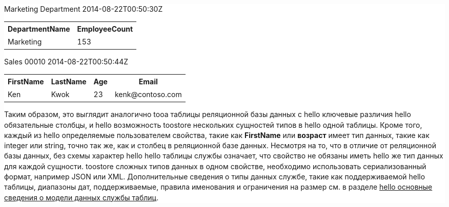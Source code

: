 <tr>
<td>Marketing</td>
<td>Department</td>
<td>2014-08-22T00:50:30Z</td>
<td>
<table>
<tr>
<th>DepartmentName</th>
<th>EmployeeCount</th>
</tr>
<tr>
<td>Marketing</td>
<td>153</td>
</tr>
</table>
</td>
</tr>
<tr>
<td>Sales</td>
<td>00010</td>
<td>2014-08-22T00:50:44Z</td>
<td>
<table>
<tr>
<th>FirstName</th>
<th>LastName</th>
<th>Age</th>
<th>Email</th>
</tr>
<tr>
<td>Ken</td>
<td>Kwok</td>
<td>23</td>
<td>kenk@contoso.com</td>
</tr>
</table>
</td>
</tr>
</table>


Таким образом, это выглядит аналогично tooa таблицы реляционной базы данных с hello ключевые различия hello обязательные столбцы, и hello возможность toostore нескольких сущностей типов в hello одной таблицы. Кроме того, каждый из hello определяемые пользователем свойства, такие как **FirstName** или **возраст** имеет тип данных, такие как integer или string, точно так же, как и столбец в реляционной базе данных. Несмотря на то, что в отличие от реляционной базы данных, без схемы характер hello hello таблицы службы означает, что свойство не обязаны иметь hello же тип данных для каждой сущности. toostore сложных типов данных в одном свойстве, необходимо использовать сериализованный формат, например JSON или XML. Дополнительные сведения о типы данных службе, такие как поддерживаемой hello таблицы, диапазоны дат, поддерживаемые, правила именования и ограничения на размер см. в разделе [hello основные сведения о модели данных службы таблиц](http://msdn.microsoft.com/library/azure/dd179338.aspx).
